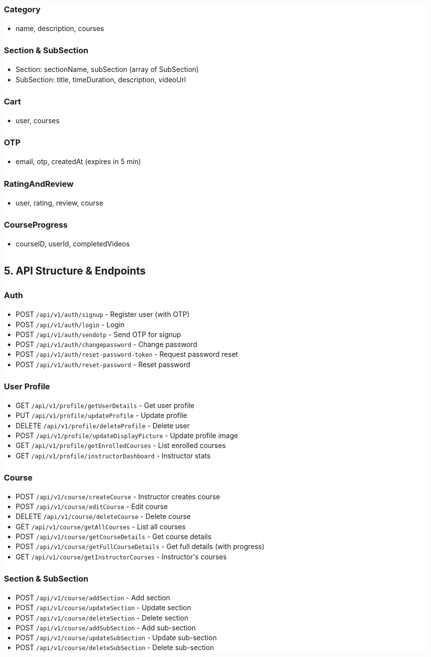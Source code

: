 ### Category
- name, description, courses

### Section & SubSection
- Section: sectionName, subSection (array of SubSection)
- SubSection: title, timeDuration, description, videoUrl

### Cart
- user, courses

### OTP
- email, otp, createdAt (expires in 5 min)

### RatingAndReview
- user, rating, review, course

### CourseProgress
- courseID, userId, completedVideos

## 5. API Structure & Endpoints

### Auth
- POST `/api/v1/auth/signup` - Register user (with OTP)
- POST `/api/v1/auth/login` - Login
- POST `/api/v1/auth/sendotp` - Send OTP for signup
- POST `/api/v1/auth/changepassword` - Change password
- POST `/api/v1/auth/reset-password-token` - Request password reset
- POST `/api/v1/auth/reset-password` - Reset password

### User Profile
- GET `/api/v1/profile/getUserDetails` - Get user profile
- PUT `/api/v1/profile/updateProfile` - Update profile
- DELETE `/api/v1/profile/deleteProfile` - Delete user
- POST `/api/v1/profile/updateDisplayPicture` - Update profile image
- GET `/api/v1/profile/getEnrolledCourses` - List enrolled courses
- GET `/api/v1/profile/instructorDashboard` - Instructor stats

### Course
- POST `/api/v1/course/createCourse` - Instructor creates course
- POST `/api/v1/course/editCourse` - Edit course
- DELETE `/api/v1/course/deleteCourse` - Delete course
- GET `/api/v1/course/getAllCourses` - List all courses
- POST `/api/v1/course/getCourseDetails` - Get course details
- POST `/api/v1/course/getFullCourseDetails` - Get full details (with progress)
- GET `/api/v1/course/getInstructorCourses` - Instructor's courses

### Section & SubSection
- POST `/api/v1/course/addSection` - Add section
- POST `/api/v1/course/updateSection` - Update section
- POST `/api/v1/course/deleteSection` - Delete section
- POST `/api/v1/course/addSubSection` - Add sub-section
- POST `/api/v1/course/updateSubSection` - Update sub-section
- POST `/api/v1/course/deleteSubSection` - Delete sub-section
